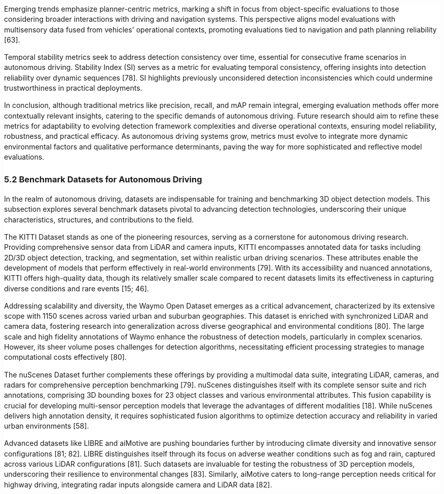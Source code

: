 Emerging trends emphasize planner-centric metrics, marking a shift in focus from object-specific evaluations to those considering broader interactions with driving and navigation systems. This perspective aligns model evaluations with multisensory data fused from vehicles' operational contexts, promoting evaluations tied to navigation and path planning reliability [63].

Temporal stability metrics seek to address detection consistency over time, essential for consecutive frame scenarios in autonomous driving. Stability Index (SI) serves as a metric for evaluating temporal consistency, offering insights into detection reliability over dynamic sequences [78]. SI highlights previously unconsidered detection inconsistencies which could undermine trustworthiness in practical deployments.

In conclusion, although traditional metrics like precision, recall, and mAP remain integral, emerging evaluation methods offer more contextually relevant insights, catering to the specific demands of autonomous driving. Future research should aim to refine these metrics for adaptability to evolving detection framework complexities and diverse operational contexts, ensuring model reliability, robustness, and practical efficacy. As autonomous driving systems grow, metrics must evolve to integrate more dynamic environmental factors and qualitative performance determinants, paving the way for more sophisticated and reflective model evaluations.

### 5.2 Benchmark Datasets for Autonomous Driving

In the realm of autonomous driving, datasets are indispensable for training and benchmarking 3D object detection models. This subsection explores several benchmark datasets pivotal to advancing detection technologies, underscoring their unique characteristics, structures, and contributions to the field.

The KITTI Dataset stands as one of the pioneering resources, serving as a cornerstone for autonomous driving research. Providing comprehensive sensor data from LiDAR and camera inputs, KITTI encompasses annotated data for tasks including 2D/3D object detection, tracking, and segmentation, set within realistic urban driving scenarios. These attributes enable the development of models that perform effectively in real-world environments [79]. With its accessibility and nuanced annotations, KITTI offers high-quality data, though its relatively smaller scale compared to recent datasets limits its effectiveness in capturing diverse conditions and rare events [15; 46].

Addressing scalability and diversity, the Waymo Open Dataset emerges as a critical advancement, characterized by its extensive scope with 1150 scenes across varied urban and suburban geographies. This dataset is enriched with synchronized LiDAR and camera data, fostering research into generalization across diverse geographical and environmental conditions [80]. The large scale and high fidelity annotations of Waymo enhance the robustness of detection models, particularly in complex scenarios. However, its sheer volume poses challenges for detection algorithms, necessitating efficient processing strategies to manage computational costs effectively [80].

The nuScenes Dataset further complements these offerings by providing a multimodal data suite, integrating LiDAR, cameras, and radars for comprehensive perception benchmarking [79]. nuScenes distinguishes itself with its complete sensor suite and rich annotations, comprising 3D bounding boxes for 23 object classes and various environmental attributes. This fusion capability is crucial for developing multi-sensor perception models that leverage the advantages of different modalities [18]. While nuScenes delivers high annotation density, it requires sophisticated fusion algorithms to optimize detection accuracy and reliability in varied urban environments [58].

Advanced datasets like LIBRE and aiMotive are pushing boundaries further by introducing climate diversity and innovative sensor configurations [81; 82]. LIBRE distinguishes itself through its focus on adverse weather conditions such as fog and rain, captured across various LiDAR configurations [81]. Such datasets are invaluable for testing the robustness of 3D perception models, underscoring their resilience to environmental changes [83]. Similarly, aiMotive caters to long-range perception needs critical for highway driving, integrating radar inputs alongside camera and LiDAR data [82].
